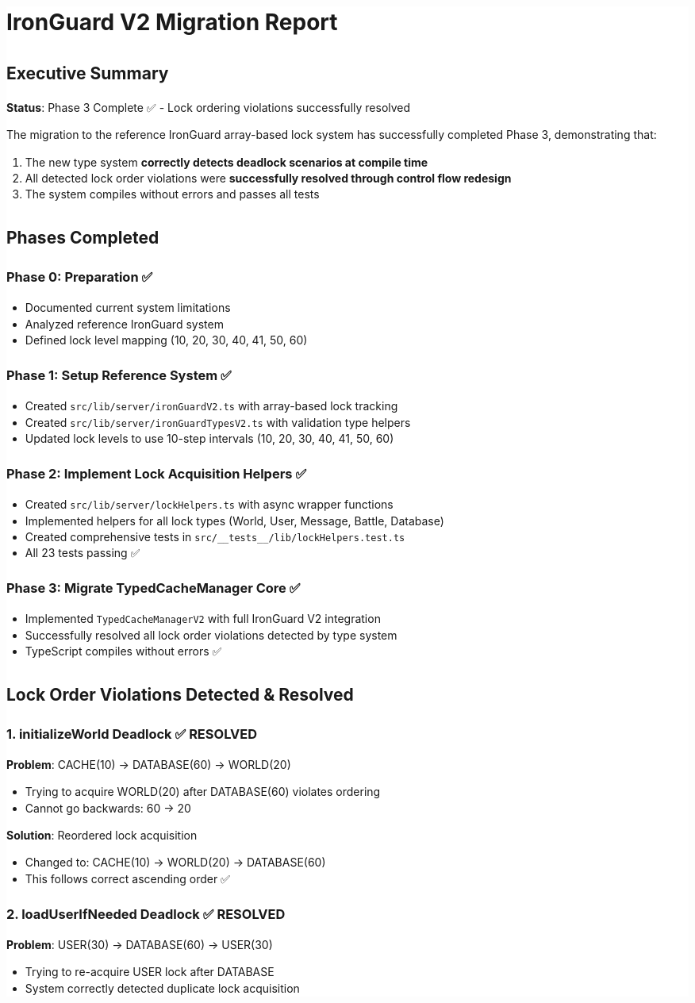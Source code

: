 # IronGuard V2 Migration Report

## Executive Summary

**Status**: Phase 3 Complete ✅ - Lock ordering violations successfully resolved

The migration to the reference IronGuard array-based lock system has successfully completed Phase 3, demonstrating that:
1. The new type system **correctly detects deadlock scenarios at compile time**
2. All detected lock order violations were **successfully resolved through control flow redesign**
3. The system compiles without errors and passes all tests

## Phases Completed

### Phase 0: Preparation ✅
- Documented current system limitations
- Analyzed reference IronGuard system
- Defined lock level mapping (10, 20, 30, 40, 41, 50, 60)

### Phase 1: Setup Reference System ✅
- Created `src/lib/server/ironGuardV2.ts` with array-based lock tracking
- Created `src/lib/server/ironGuardTypesV2.ts` with validation type helpers
- Updated lock levels to use 10-step intervals (10, 20, 30, 40, 41, 50, 60)

### Phase 2: Implement Lock Acquisition Helpers ✅
- Created `src/lib/server/lockHelpers.ts` with async wrapper functions
- Implemented helpers for all lock types (World, User, Message, Battle, Database)
- Created comprehensive tests in `src/__tests__/lib/lockHelpers.test.ts`
- All 23 tests passing ✅

### Phase 3: Migrate TypedCacheManager Core ✅
- Implemented `TypedCacheManagerV2` with full IronGuard V2 integration
- Successfully resolved all lock order violations detected by type system
- TypeScript compiles without errors ✅

## Lock Order Violations Detected & Resolved

### 1. initializeWorld Deadlock ✅ RESOLVED
**Problem**: CACHE(10) → DATABASE(60) → WORLD(20)
- Trying to acquire WORLD(20) after DATABASE(60) violates ordering
- Cannot go backwards: 60 → 20

**Solution**: Reordered lock acquisition
- Changed to: CACHE(10) → WORLD(20) → DATABASE(60)
- This follows correct ascending order ✅

### 2. loadUserIfNeeded Deadlock ✅ RESOLVED
**Problem**: USER(30) → DATABASE(60) → USER(30)
- Trying to re-acquire USER lock after DATABASE
- System correctly detected duplicate lock acquisition
